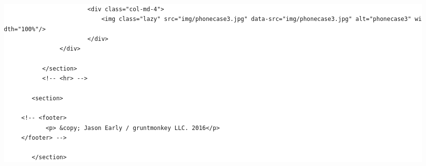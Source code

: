                 			<div class="col-md-4">
                				<img class="lazy" src="img/phonecase3.jpg" data-src="img/phonecase3.jpg" alt="phonecase3" width="100%"/>
                			</div>
       				</div>

               </section>
               <!-- <hr> -->

			<section>

		 <!-- <footer>
                <p> &copy; Jason Early / gruntmonkey LLC. 2016</p>
         </footer> -->

			</section>
